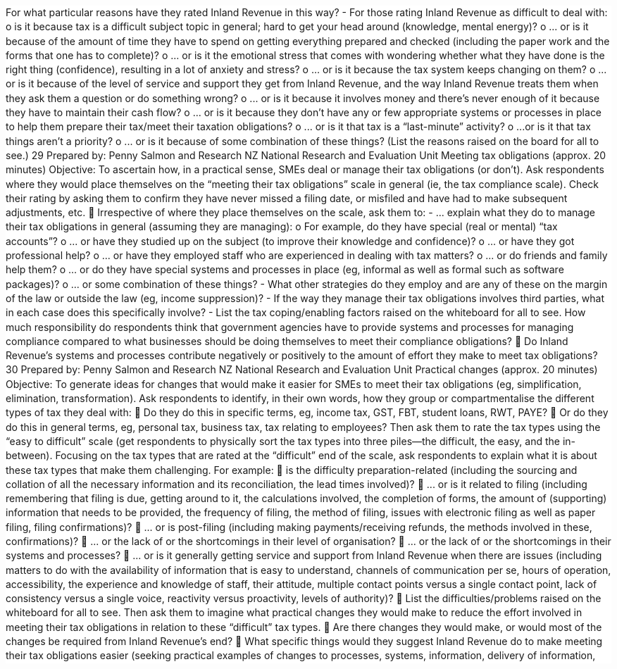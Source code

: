 For what particular reasons have they rated Inland Revenue in this way? - For those rating Inland Revenue as difficult to deal with: o is it because tax is a difficult subject topic in general; hard to get your head around (knowledge, mental energy)? o ... or is it because of the amount of time they have to spend on getting everything prepared and checked (including the paper work and the forms that one has to complete)? o ... or is it the emotional stress that comes with wondering whether what they have done is the right thing (confidence), resulting in a lot of anxiety and stress? o ... or is it because the tax system keeps changing on them? o ... or is it because of the level of service and support they get from Inland Revenue, and the way Inland Revenue treats them when they ask them a question or do something wrong? o ... or is it because it involves money and there’s never enough of it because they have to maintain their cash flow? o ... or is it because they don’t have any or few appropriate systems or processes in place to help them prepare their tax/meet their taxation obligations? o ... or is it that tax is a “last-minute” activity? o ...or is it that tax things aren’t a priority? o ... or is it because of some combination of these things? (List the reasons raised on the board for all to see.) 29 Prepared by: Penny Salmon and Research NZ National Research and Evaluation Unit Meeting tax obligations (approx. 20 minutes) Objective: To ascertain how, in a practical sense, SMEs deal or manage their tax obligations (or don’t). Ask respondents where they would place themselves on the “meeting their tax obligations” scale in general (ie, the tax compliance scale). Check their rating by asking them to confirm they have never missed a filing date, or misfiled and have had to make subsequent adjustments, etc.  Irrespective of where they place themselves on the scale, ask them to: - ... explain what they do to manage their tax obligations in general (assuming they are managing): o For example, do they have special (real or mental) “tax accounts”? o ... or have they studied up on the subject (to improve their knowledge and confidence)? o ... or have they got professional help? o ... or have they employed staff who are experienced in dealing with tax matters? o ... or do friends and family help them? o ... or do they have special systems and processes in place (eg, informal as well as formal such as software packages)? o ... or some combination of these things? - What other strategies do they employ and are any of these on the margin of the law or outside the law (eg, income suppression)? - If the way they manage their tax obligations involves third parties, what in each case does this specifically involve? - List the tax coping/enabling factors raised on the whiteboard for all to see. How much responsibility do respondents think that government agencies have to provide systems and processes for managing compliance compared to what businesses should be doing themselves to meet their compliance obligations?  Do Inland Revenue’s systems and processes contribute negatively or positively to the amount of effort they make to meet tax obligations? 30 Prepared by: Penny Salmon and Research NZ National Research and Evaluation Unit Practical changes (approx. 20 minutes) Objective: To generate ideas for changes that would make it easier for SMEs to meet their tax obligations (eg, simplification, elimination, transformation). Ask respondents to identify, in their own words, how they group or compartmentalise the different types of tax they deal with:  Do they do this in specific terms, eg, income tax, GST, FBT, student loans, RWT, PAYE?  Or do they do this in general terms, eg, personal tax, business tax, tax relating to employees? Then ask them to rate the tax types using the “easy to difficult” scale (get respondents to physically sort the tax types into three piles—the difficult, the easy, and the in-between). Focusing on the tax types that are rated at the “difficult” end of the scale, ask respondents to explain what it is about these tax types that make them challenging. For example:  is the difficulty preparation-related (including the sourcing and collation of all the necessary information and its reconciliation, the lead times involved)?  ... or is it related to filing (including remembering that filing is due, getting around to it, the calculations involved, the completion of forms, the amount of (supporting) information that needs to be provided, the frequency of filing, the method of filing, issues with electronic filing as well as paper filing, filing confirmations)?  ... or is post-filing (including making payments/receiving refunds, the methods involved in these, confirmations)?  ... or the lack of or the shortcomings in their level of organisation?  ... or the lack of or the shortcomings in their systems and processes?  ... or is it generally getting service and support from Inland Revenue when there are issues (including matters to do with the availability of information that is easy to understand, channels of communication per se, hours of operation, accessibility, the experience and knowledge of staff, their attitude, multiple contact points versus a single contact point, lack of consistency versus a single voice, reactivity versus proactivity, levels of authority)?  List the difficulties/problems raised on the whiteboard for all to see. Then ask them to imagine what practical changes they would make to reduce the effort involved in meeting their tax obligations in relation to these “difficult” tax types.  Are there changes they would make, or would most of the changes be required from Inland Revenue’s end?  What specific things would they suggest Inland Revenue do to make meeting their tax obligations easier (seeking practical examples of changes to processes, systems, information, delivery of information,